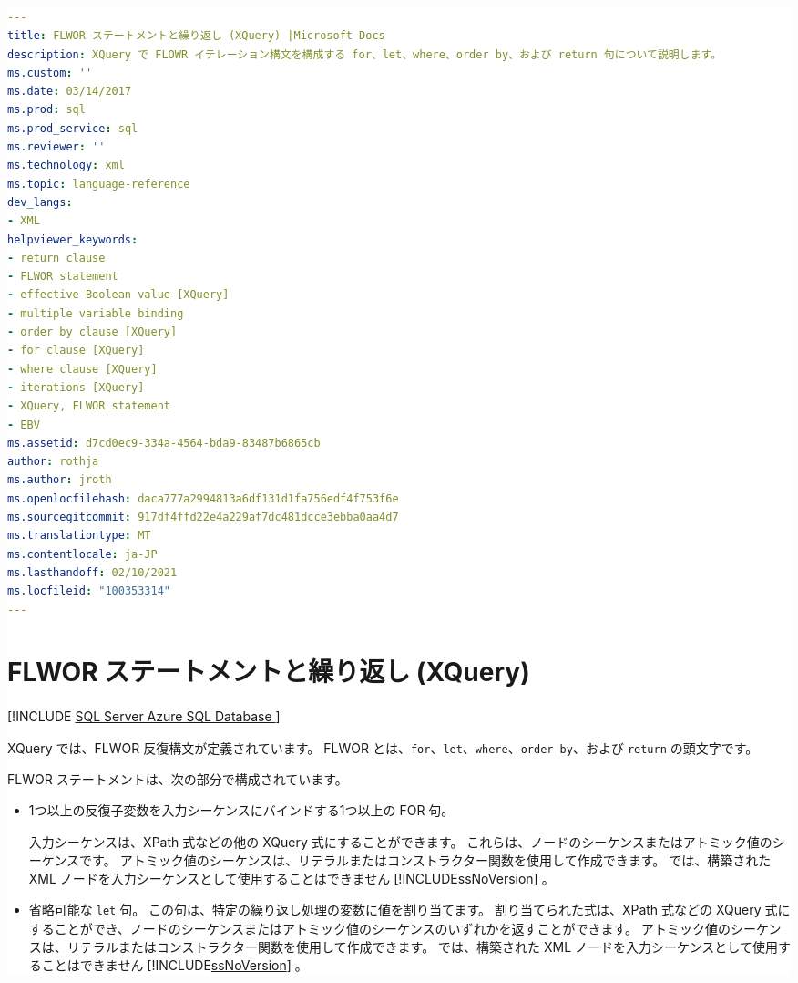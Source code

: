 ```yaml
---
title: FLWOR ステートメントと繰り返し (XQuery) |Microsoft Docs
description: XQuery で FLOWR イテレーション構文を構成する for、let、where、order by、および return 句について説明します。
ms.custom: ''
ms.date: 03/14/2017
ms.prod: sql
ms.prod_service: sql
ms.reviewer: ''
ms.technology: xml
ms.topic: language-reference
dev_langs:
- XML
helpviewer_keywords:
- return clause
- FLWOR statement
- effective Boolean value [XQuery]
- multiple variable binding
- order by clause [XQuery]
- for clause [XQuery]
- where clause [XQuery]
- iterations [XQuery]
- XQuery, FLWOR statement
- EBV
ms.assetid: d7cd0ec9-334a-4564-bda9-83487b6865cb
author: rothja
ms.author: jroth
ms.openlocfilehash: daca777a2994813a6df131d1fa756edf4f753f6e
ms.sourcegitcommit: 917df4ffd22e4a229af7dc481dcce3ebba0aa4d7
ms.translationtype: MT
ms.contentlocale: ja-JP
ms.lasthandoff: 02/10/2021
ms.locfileid: "100353314"
---
```

# <a name="flwor-statement-and-iteration-xquery"></a>FLWOR ステートメントと繰り返し (XQuery)
[!INCLUDE [SQL Server Azure SQL Database ](../includes/applies-to-version/sqlserver.md)]

  XQuery では、FLWOR 反復構文が定義されています。 FLWOR とは、`for`、`let`、`where`、`order by`、および `return` の頭文字です。  
  
 FLWOR ステートメントは、次の部分で構成されています。  
  
-   1つ以上の反復子変数を入力シーケンスにバインドする1つ以上の FOR 句。  
  
     入力シーケンスは、XPath 式などの他の XQuery 式にすることができます。 これらは、ノードのシーケンスまたはアトミック値のシーケンスです。 アトミック値のシーケンスは、リテラルまたはコンストラクター関数を使用して作成できます。 では、構築された XML ノードを入力シーケンスとして使用することはできません [!INCLUDE[ssNoVersion](../includes/ssnoversion-md.md)] 。  
  
-   省略可能な `let` 句。 この句は、特定の繰り返し処理の変数に値を割り当てます。 割り当てられた式は、XPath 式などの XQuery 式にすることができ、ノードのシーケンスまたはアトミック値のシーケンスのいずれかを返すことができます。 アトミック値のシーケンスは、リテラルまたはコンストラクター関数を使用して作成できます。 では、構築された XML ノードを入力シーケンスとして使用することはできません [!INCLUDE[ssNoVersion](../includes/ssnoversion-md.md)] 。  
  